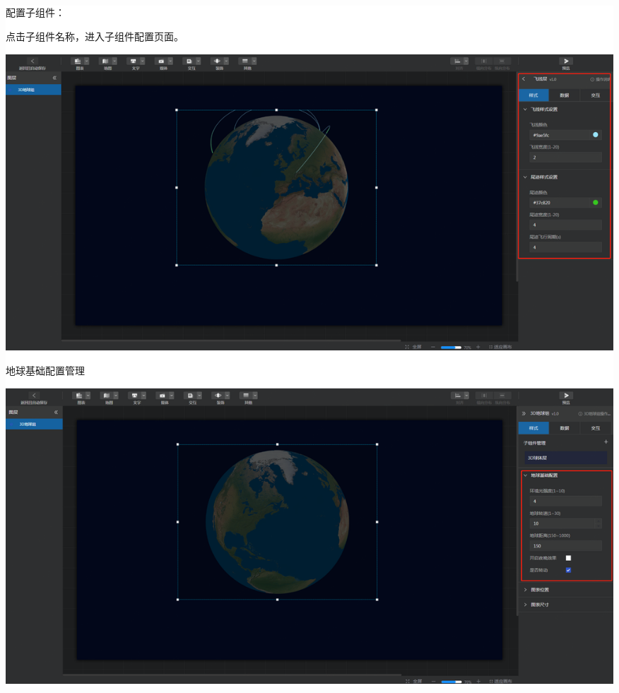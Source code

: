 配置子组件：

点击子组件名称，进入子组件配置页面。

![](./image/698441ef1dff40a4bd653eddb62eac67.png)

地球基础配置管理

![](./image/49aa4eef68d846b38766e8ea26c6f7f0.png)
